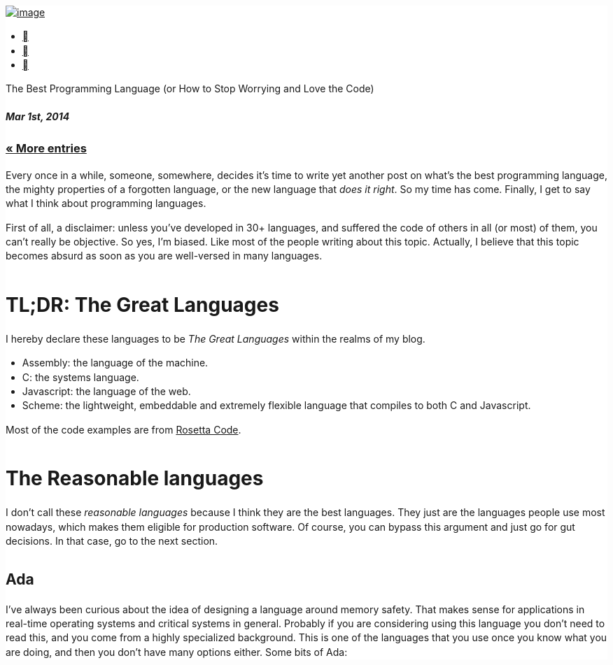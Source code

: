 [![image](/images/fourthbit-logo.png)](http://fourthbit.com "Fourthbit")

-   [](/atom.xml "Twitter Profile")
-   [](http://twitter.com/alvatarc "Twitter Profile")
-   [](http://github.com/alvatar "Github Profile")

The Best Programming Language (or How to Stop Worrying and Love the
Code)

##### Mar 1st, 2014

### [« More entries](/)

Every once in a while, someone, somewhere, decides it’s time to write
yet another post on what’s the best programming language, the mighty
properties of a forgotten language, or the new language that *does it
right*. So my time has come. Finally, I get to say what I think about
programming languages.

First of all, a disclaimer: unless you’ve developed in 30+ languages,
and suffered the code of others in all (or most) of them, you can’t
really be objective. So yes, I’m biased. Like most of the people writing
about this topic. Actually, I believe that this topic becomes absurd as
soon as you are well-versed in many languages.

TL;DR: The Great Languages
==========================

I hereby declare these languages to be *The Great Languages* within the
realms of my blog.

-   Assembly: the language of the machine.
-   C: the systems language.
-   Javascript: the language of the web.
-   Scheme: the lightweight, embeddable and extremely flexible language
    that compiles to both C and Javascript.

Most of the code examples are from [Rosetta
Code](http://rosettacode.org/wiki/Concurrent_computing#Erlang).

The Reasonable languages
========================

I don’t call these *reasonable languages* because I think they are the
best languages. They just are the languages people use most nowadays,
which makes them eligible for production software. Of course, you can
bypass this argument and just go for gut decisions. In that case, go to
the next section.

Ada
---

I’ve always been curious about the idea of designing a language around
memory safety. That makes sense for applications in real-time operating
systems and critical systems in general. Probably if you are considering
using this language you don’t need to read this, and you come from a
highly specialized background. This is one of the languages that you use
once you know what you are doing, and then you don’t have many options
either. Some bits of Ada:
